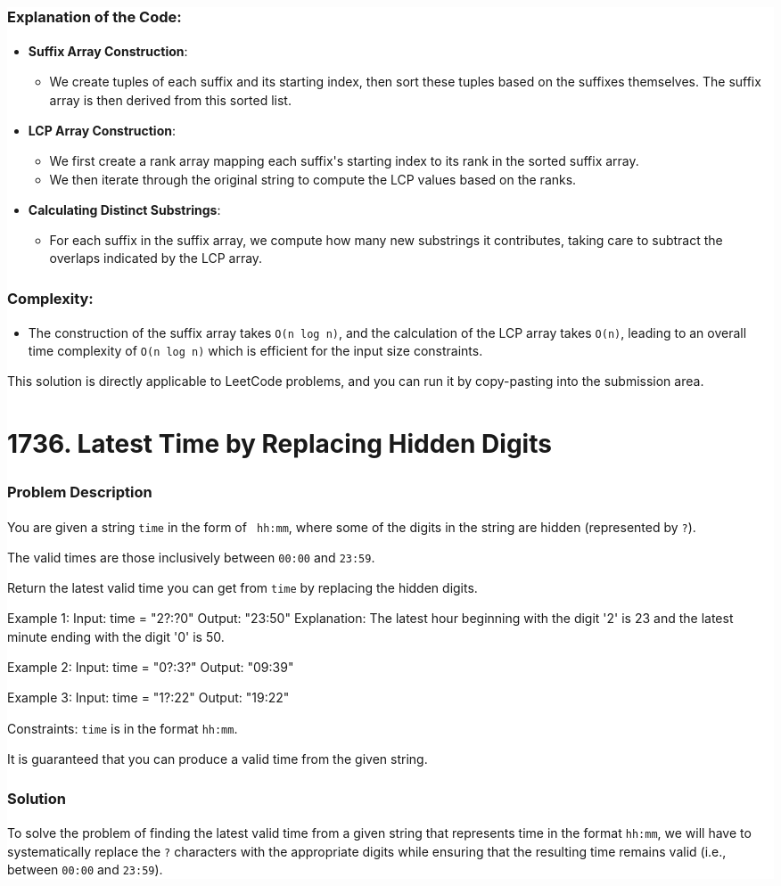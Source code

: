 ### Explanation of the Code:

- **Suffix Array Construction**:
  - We create tuples of each suffix and its starting index, then sort these tuples based on the suffixes themselves. The suffix array is then derived from this sorted list.
  
- **LCP Array Construction**:
  - We first create a rank array mapping each suffix's starting index to its rank in the sorted suffix array.
  - We then iterate through the original string to compute the LCP values based on the ranks.

- **Calculating Distinct Substrings**:
  - For each suffix in the suffix array, we compute how many new substrings it contributes, taking care to subtract the overlaps indicated by the LCP array.

### Complexity:
- The construction of the suffix array takes `O(n log n)`, and the calculation of the LCP array takes `O(n)`, leading to an overall time complexity of `O(n log n)` which is efficient for the input size constraints.

This solution is directly applicable to LeetCode problems, and you can run it by copy-pasting into the submission area.

# 1736. Latest Time by Replacing Hidden Digits

### Problem Description 
You are given a string `time` in the form of ` hh:mm`, where some of the digits in the string are hidden (represented by `?`).

The valid times are those inclusively between `00:00` and `23:59`.

Return the latest valid time you can get from `time` by replacing the hidden digits.


Example 1:
Input: time = "2?:?0"
Output: "23:50"
Explanation: The latest hour beginning with the digit '2' is 23 and the latest minute ending with the digit '0' is 50.


Example 2:
Input: time = "0?:3?"
Output: "09:39"

Example 3:
Input: time = "1?:22"
Output: "19:22"

Constraints:
`time` is in the format `hh:mm`.

It is guaranteed that you can produce a valid time from the given string.

### Solution 
 To solve the problem of finding the latest valid time from a given string that represents time in the format `hh:mm`, we will have to systematically replace the `?` characters with the appropriate digits while ensuring that the resulting time remains valid (i.e., between `00:00` and `23:59`).
